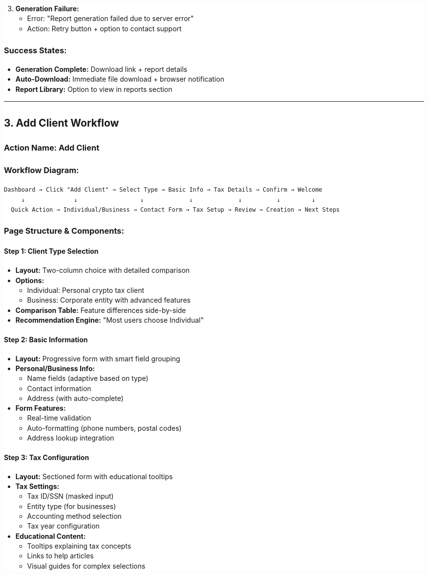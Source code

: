 3. **Generation Failure:**
   - Error: "Report generation failed due to server error"
   - Action: Retry button + option to contact support

### **Success States:**
- **Generation Complete:** Download link + report details
- **Auto-Download:** Immediate file download + browser notification
- **Report Library:** Option to view in reports section

---

## 3. Add Client Workflow

### **Action Name:** Add Client

### **Workflow Diagram:**
```
Dashboard → Click "Add Client" → Select Type → Basic Info → Tax Details → Confirm → Welcome
     ↓              ↓                  ↓             ↓             ↓          ↓         ↓
  Quick Action → Individual/Business → Contact Form → Tax Setup → Review → Creation → Next Steps
```

### **Page Structure & Components:**

#### **Step 1: Client Type Selection**
- **Layout:** Two-column choice with detailed comparison
- **Options:**
  - Individual: Personal crypto tax client
  - Business: Corporate entity with advanced features
- **Comparison Table:** Feature differences side-by-side
- **Recommendation Engine:** "Most users choose Individual"

#### **Step 2: Basic Information**
- **Layout:** Progressive form with smart field grouping
- **Personal/Business Info:**
  - Name fields (adaptive based on type)
  - Contact information
  - Address (with auto-complete)
- **Form Features:**
  - Real-time validation
  - Auto-formatting (phone numbers, postal codes)
  - Address lookup integration

#### **Step 3: Tax Configuration**
- **Layout:** Sectioned form with educational tooltips
- **Tax Settings:**
  - Tax ID/SSN (masked input)
  - Entity type (for businesses)
  - Accounting method selection
  - Tax year configuration
- **Educational Content:**
  - Tooltips explaining tax concepts
  - Links to help articles
  - Visual guides for complex selections
